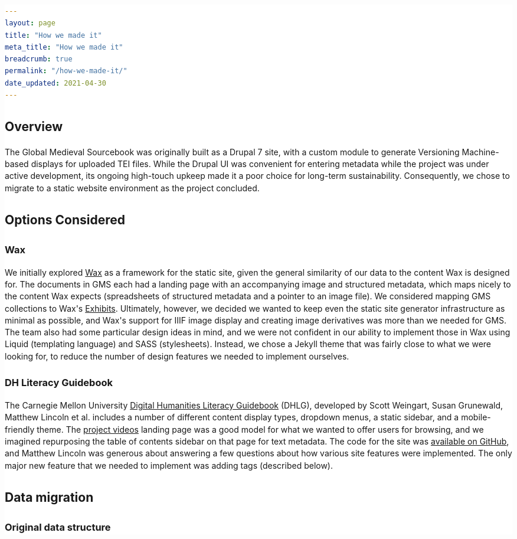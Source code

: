 ```yaml
---
layout: page
title: "How we made it"
meta_title: "How we made it"
breadcrumb: true
permalink: "/how-we-made-it/"
date_updated: 2021-04-30
---
```


## Overview

The Global Medieval Sourcebook was originally built as a Drupal 7 site, with a custom module to generate Versioning Machine-based displays for uploaded TEI files. While the Drupal UI was convenient for entering metadata while the project was under active development, its ongoing high-touch upkeep made it a poor choice for long-term sustainability. Consequently, we chose to migrate to a static website environment as the project concluded.

## Options Considered

### Wax

We initially explored [Wax](https://minicomp.github.io/wax/) as a framework for the static site, given the general similarity of our data to the content Wax is designed for. The documents in GMS each had a landing page with an accompanying image and structured metadata, which maps nicely to the content Wax expects (spreadsheets of structured metadata and a pointer to an image file). We considered mapping GMS collections to Wax's [Exhibits](https://minicomp.github.io/wax/exhibits/b/). Ultimately, however, we decided we wanted to keep even the static site generator infrastructure as minimal as possible, and Wax's support for IIIF image display and creating image derivatives was more than we needed for GMS. The team also had some particular design ideas in mind, and we were not confident in our ability to implement those in Wax using Liquid (templating language) and SASS (stylesheets). Instead, we chose a Jekyll theme that was fairly close to what we were looking for, to reduce the number of design features we needed to implement ourselves.

### DH Literacy Guidebook

The Carnegie Mellon University [Digital Humanities Literacy Guidebook](https://cmu-lib.github.io/dhlg/) (DHLG), developed by Scott Weingart, Susan Grunewald, Matthew Lincoln et al. includes a number of different content display types, dropdown menus, a static sidebar, and a mobile-friendly theme. The [project videos](https://cmu-lib.github.io/dhlg/project-videos/) landing page was a good model for what we wanted to offer users for browsing, and we imagined repurposing the table of contents sidebar on that page for text metadata. The code for the site was [available on GitHub](https://github.com/cmu-lib/dhlg), and Matthew Lincoln was generous about answering a few questions about how various site features were implemented. The only major new feature that we needed to implement was adding tags (described below).

## Data migration

### Original data structure
